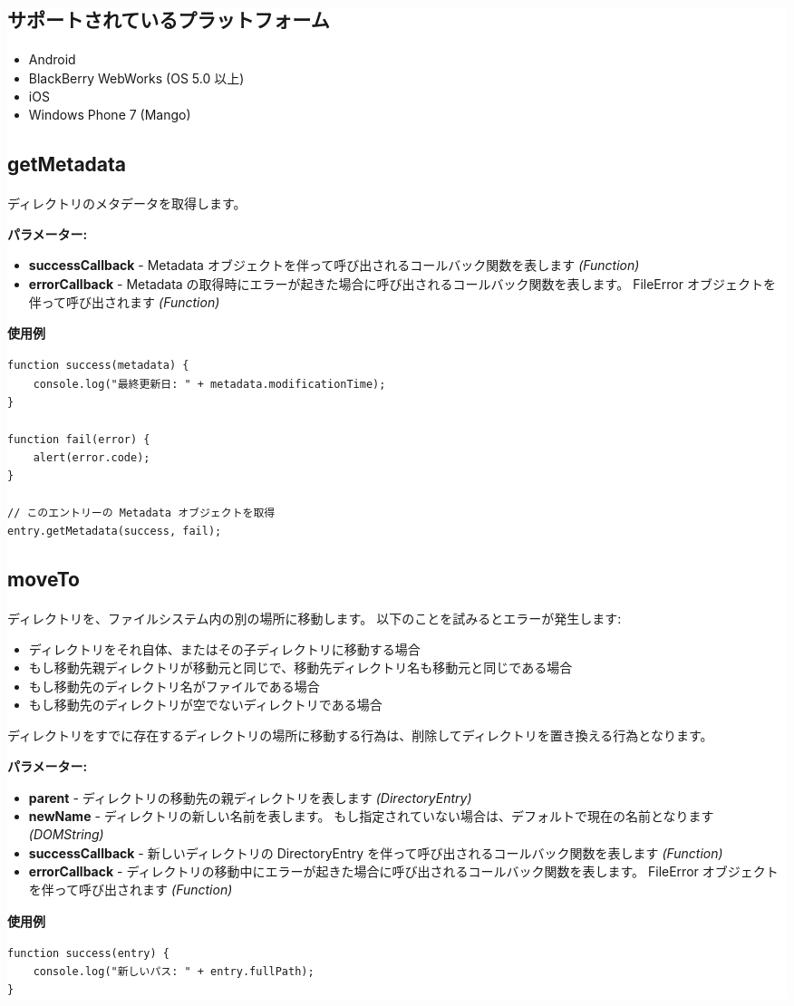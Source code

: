 
サポートされているプラットフォーム
-------------------

- Android
- BlackBerry WebWorks (OS 5.0 以上)
- iOS
- Windows Phone 7 (Mango)

getMetadata
-----------

ディレクトリのメタデータを取得します。

__パラメーター:__

- __successCallback__ - Metadata オブジェクトを伴って呼び出されるコールバック関数を表します _(Function)_
- __errorCallback__ - Metadata の取得時にエラーが起きた場合に呼び出されるコールバック関数を表します。 FileError オブジェクトを伴って呼び出されます _(Function)_


__使用例__

    function success(metadata) {
        console.log("最終更新日: " + metadata.modificationTime);
    }

    function fail(error) {
        alert(error.code);
    }

    // このエントリーの Metadata オブジェクトを取得
    entry.getMetadata(success, fail);


moveTo
------

ディレクトリを、ファイルシステム内の別の場所に移動します。 以下のことを試みるとエラーが発生します:

- ディレクトリをそれ自体、またはその子ディレクトリに移動する場合
- もし移動先親ディレクトリが移動元と同じで、移動先ディレクトリ名も移動元と同じである場合
- もし移動先のディレクトリ名がファイルである場合
- もし移動先のディレクトリが空でないディレクトリである場合

ディレクトリをすでに存在するディレクトリの場所に移動する行為は、削除してディレクトリを置き換える行為となります。

__パラメーター:__

- __parent__ - ディレクトリの移動先の親ディレクトリを表します _(DirectoryEntry)_
- __newName__ - ディレクトリの新しい名前を表します。 もし指定されていない場合は、デフォルトで現在の名前となります _(DOMString)_
- __successCallback__ - 新しいディレクトリの DirectoryEntry を伴って呼び出されるコールバック関数を表します _(Function)_
- __errorCallback__ - ディレクトリの移動中にエラーが起きた場合に呼び出されるコールバック関数を表します。 FileError オブジェクトを伴って呼び出されます _(Function)_


__使用例__

    function success(entry) {
        console.log("新しいパス: " + entry.fullPath);
    }
